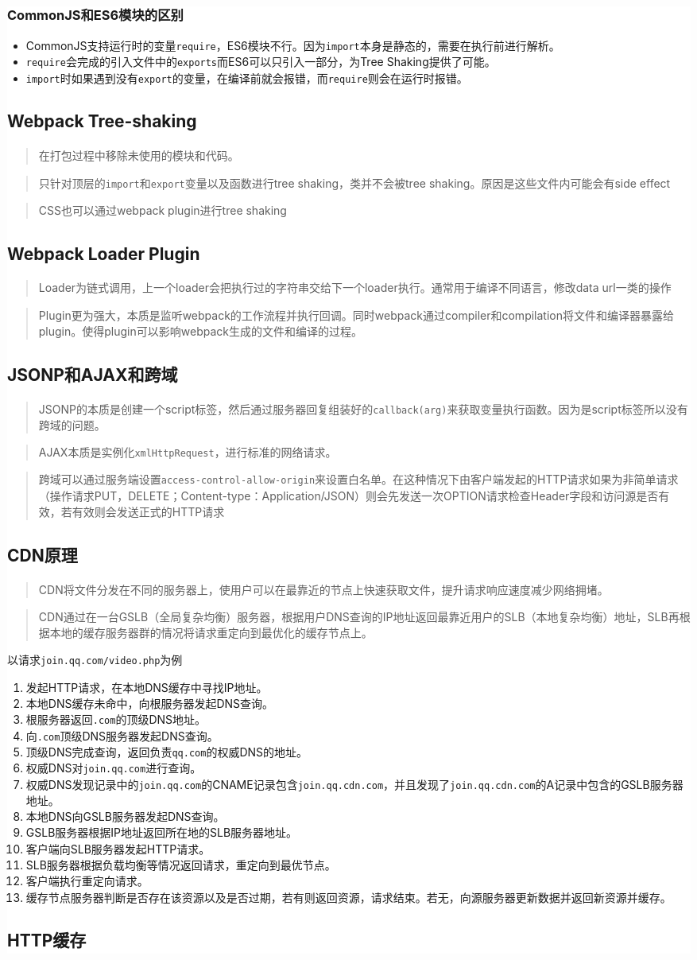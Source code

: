 ### CommonJS和ES6模块的区别

- CommonJS支持运行时的变量`require`，ES6模块不行。因为`import`本身是静态的，需要在执行前进行解析。
- `require`会完成的引入文件中的`exports`而ES6可以只引入一部分，为Tree Shaking提供了可能。
- `import`时如果遇到没有`export`的变量，在编译前就会报错，而`require`则会在运行时报错。

## Webpack Tree-shaking

> 在打包过程中移除未使用的模块和代码。

> 只针对顶层的`import`和`export`变量以及函数进行tree shaking，类并不会被tree shaking。原因是这些文件内可能会有side effect

> CSS也可以通过webpack plugin进行tree shaking

## Webpack Loader Plugin

> Loader为链式调用，上一个loader会把执行过的字符串交给下一个loader执行。通常用于编译不同语言，修改data url一类的操作

> Plugin更为强大，本质是监听webpack的工作流程并执行回调。同时webpack通过compiler和compilation将文件和编译器暴露给plugin。使得plugin可以影响webpack生成的文件和编译的过程。

## JSONP和AJAX和跨域

> JSONP的本质是创建一个script标签，然后通过服务器回复组装好的`callback(arg)`来获取变量执行函数。因为是script标签所以没有跨域的问题。

> AJAX本质是实例化`xmlHttpRequest`，进行标准的网络请求。

> 跨域可以通过服务端设置`access-control-allow-origin`来设置白名单。在这种情况下由客户端发起的HTTP请求如果为非简单请求（操作请求PUT，DELETE；Content-type：Application/JSON）则会先发送一次OPTION请求检查Header字段和访问源是否有效，若有效则会发送正式的HTTP请求

## CDN原理

> CDN将文件分发在不同的服务器上，使用户可以在最靠近的节点上快速获取文件，提升请求响应速度减少网络拥堵。

> CDN通过在一台GSLB（全局复杂均衡）服务器，根据用户DNS查询的IP地址返回最靠近用户的SLB（本地复杂均衡）地址，SLB再根据本地的缓存服务器群的情况将请求重定向到最优化的缓存节点上。

以请求`join.qq.com/video.php`为例

1. 发起HTTP请求，在本地DNS缓存中寻找IP地址。
2. 本地DNS缓存未命中，向根服务器发起DNS查询。
3. 根服务器返回`.com`的顶级DNS地址。
4. 向`.com`顶级DNS服务器发起DNS查询。
5. 顶级DNS完成查询，返回负责`qq.com`的权威DNS的地址。
6. 权威DNS对`join.qq.com`进行查询。
7. 权威DNS发现记录中的`join.qq.com`的CNAME记录包含`join.qq.cdn.com`，并且发现了`join.qq.cdn.com`的A记录中包含的GSLB服务器地址。
8. 本地DNS向GSLB服务器发起DNS查询。
9. GSLB服务器根据IP地址返回所在地的SLB服务器地址。
10. 客户端向SLB服务器发起HTTP请求。
11. SLB服务器根据负载均衡等情况返回请求，重定向到最优节点。
12. 客户端执行重定向请求。
13. 缓存节点服务器判断是否存在该资源以及是否过期，若有则返回资源，请求结束。若无，向源服务器更新数据并返回新资源并缓存。

## HTTP缓存
